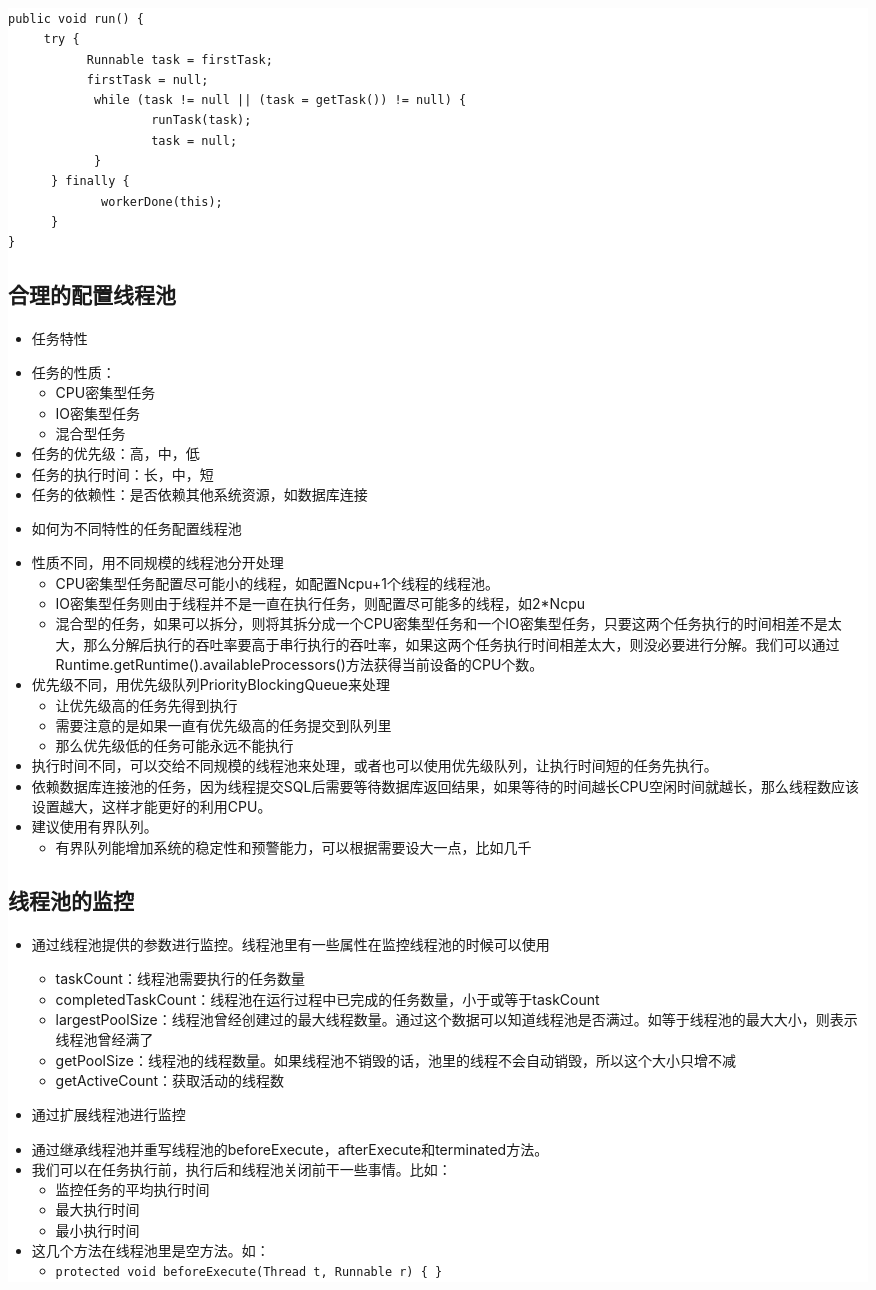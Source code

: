 	public void run() {
	     try {
	           Runnable task = firstTask;
	           firstTask = null;
	            while (task != null || (task = getTask()) != null) {
	                    runTask(task);
	                    task = null;
	            }
	      } finally {
	             workerDone(this);
	      }
	} 

## 合理的配置线程池
- 任务特性
 + 任务的性质：
     - CPU密集型任务
     - IO密集型任务
     - 混合型任务
 + 任务的优先级：高，中，低
 + 任务的执行时间：长，中，短
 + 任务的依赖性：是否依赖其他系统资源，如数据库连接
- 如何为不同特性的任务配置线程池
 + 性质不同，用不同规模的线程池分开处理
     - CPU密集型任务配置尽可能小的线程，如配置Ncpu+1个线程的线程池。
     - IO密集型任务则由于线程并不是一直在执行任务，则配置尽可能多的线程，如2*Ncpu
     - 混合型的任务，如果可以拆分，则将其拆分成一个CPU密集型任务和一个IO密集型任务，只要这两个任务执行的时间相差不是太大，那么分解后执行的吞吐率要高于串行执行的吞吐率，如果这两个任务执行时间相差太大，则没必要进行分解。我们可以通过Runtime.getRuntime().availableProcessors()方法获得当前设备的CPU个数。
 + 优先级不同，用优先级队列PriorityBlockingQueue来处理
     - 让优先级高的任务先得到执行
     - 需要注意的是如果一直有优先级高的任务提交到队列里
     - 那么优先级低的任务可能永远不能执行
 + 执行时间不同，可以交给不同规模的线程池来处理，或者也可以使用优先级队列，让执行时间短的任务先执行。
 + 依赖数据库连接池的任务，因为线程提交SQL后需要等待数据库返回结果，如果等待的时间越长CPU空闲时间就越长，那么线程数应该设置越大，这样才能更好的利用CPU。
 + 建议使用有界队列。
     - 有界队列能增加系统的稳定性和预警能力，可以根据需要设大一点，比如几千

## 线程池的监控
- 通过线程池提供的参数进行监控。线程池里有一些属性在监控线程池的时候可以使用
  + taskCount：线程池需要执行的任务数量
  + completedTaskCount：线程池在运行过程中已完成的任务数量，小于或等于taskCount
  + largestPoolSize：线程池曾经创建过的最大线程数量。通过这个数据可以知道线程池是否满过。如等于线程池的最大大小，则表示线程池曾经满了
  + getPoolSize：线程池的线程数量。如果线程池不销毁的话，池里的线程不会自动销毁，所以这个大小只增不减
  + getActiveCount：获取活动的线程数

- 通过扩展线程池进行监控
 + 通过继承线程池并重写线程池的beforeExecute，afterExecute和terminated方法。
 + 我们可以在任务执行前，执行后和线程池关闭前干一些事情。比如：
     - 监控任务的平均执行时间
     - 最大执行时间
     - 最小执行时间
 + 这几个方法在线程池里是空方法。如：
     - `protected void beforeExecute(Thread t, Runnable r) { }`



